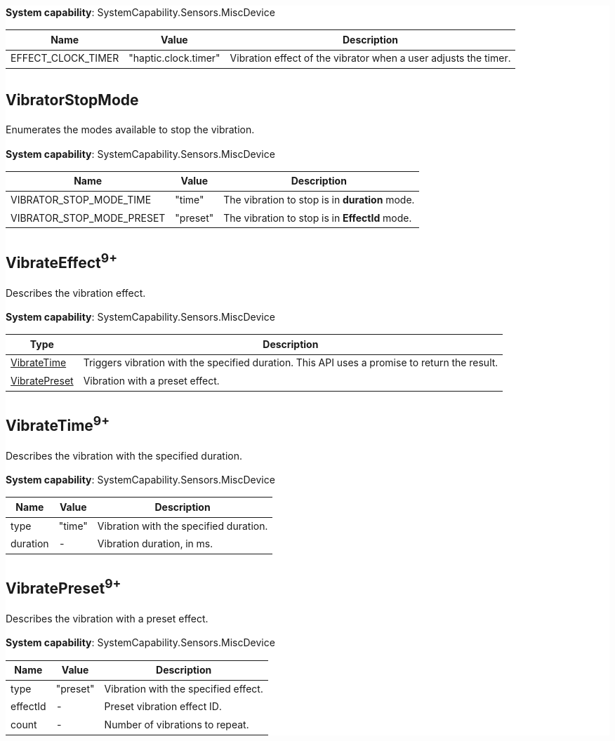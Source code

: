 **System capability**: SystemCapability.Sensors.MiscDevice

| Name              | Value                  | Description                            |
| ------------------ | -------------------- | -------------------------------- |
| EFFECT_CLOCK_TIMER | "haptic.clock.timer" | Vibration effect of the vibrator when a user adjusts the timer.|


## VibratorStopMode

Enumerates the modes available to stop the vibration.

**System capability**: SystemCapability.Sensors.MiscDevice

| Name                     | Value      | Description                          |
| ------------------------- | -------- | ------------------------------ |
| VIBRATOR_STOP_MODE_TIME   | "time"   | The vibration to stop is in **duration** mode.|
| VIBRATOR_STOP_MODE_PRESET | "preset" | The vibration to stop is in **EffectId** mode.|

## VibrateEffect<sup>9+</sup>

Describes the vibration effect.

**System capability**: SystemCapability.Sensors.MiscDevice

| Type                            | Description                          |
| -------------------------------- | ------------------------------ |
| [VibrateTime](#vibratetime9)     | Triggers vibration with the specified duration. This API uses a promise to return the result.|
| [VibratePreset](#vibratepreset9) | Vibration with a preset effect.|

## VibrateTime<sup>9+</sup>

Describes the vibration with the specified duration.

**System capability**: SystemCapability.Sensors.MiscDevice

| Name    | Value| Description                          |
| -------- | ------ | ------------------------------ |
| type     | "time" | Vibration with the specified duration.|
| duration | -      | Vibration duration, in ms.        |

## VibratePreset<sup>9+</sup>

Describes the vibration with a preset effect.

**System capability**: SystemCapability.Sensors.MiscDevice

| Name    | Value      | Description                          |
| -------- | -------- | ------------------------------ |
| type     | "preset" | Vibration with the specified effect.|
| effectId | -        | Preset vibration effect ID.            |
| count    | -        | Number of vibrations to repeat.              |
